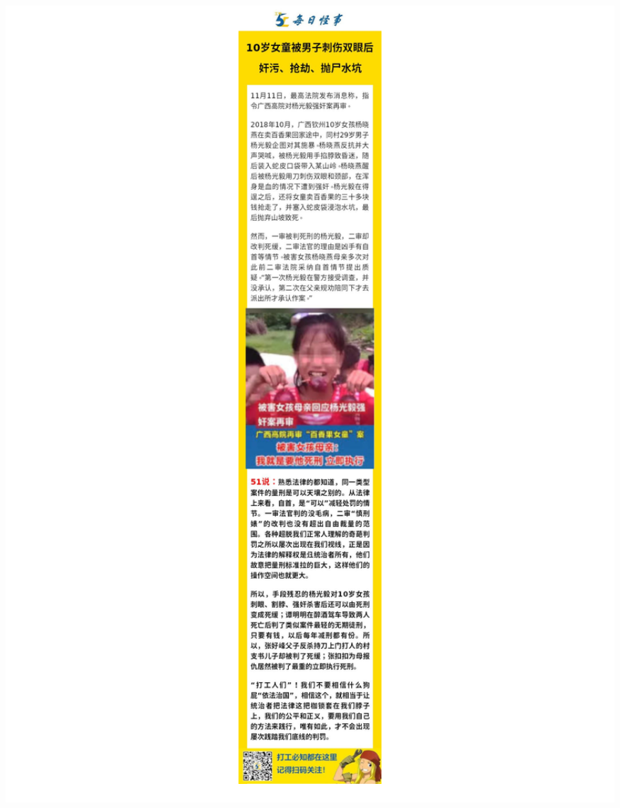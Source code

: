 <div style="text-align:center;color:grey"><img src="/images/202011/1115guaishi.jpg" width="98%"></div><br>
